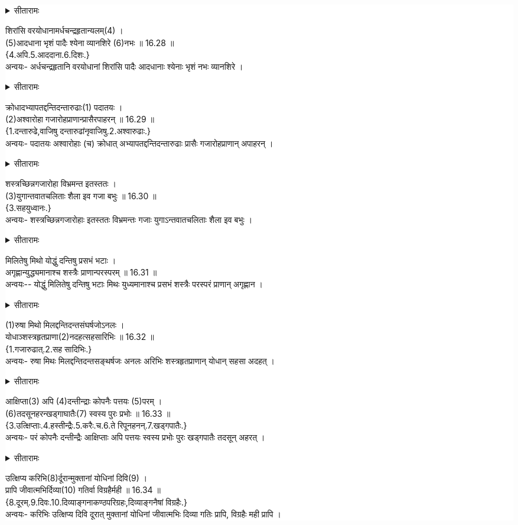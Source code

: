 
<details><summary>सीतारामः</summary></details>


शिरांसि वरयोधानामर्धचन्द्रहृतान्यलम्(4) ।  
(5)आदधाना भृशं पादैः श्येना व्यानशिरे (6)नभः ॥ 16.28 ॥  
{4.अपि.5.आददाना.6.दिशः.}  
अन्वयः- अर्धचन्द्रहृतानि वरयोधानां शिरांसि पादैः आदधानाः श्येनाः भृशं नभः व्यानशिरे ।  


<details><summary>सीतारामः</summary></details>


क्रोधादभ्यापतद्दन्तिदन्तारुढाः(1) पदातयः ।  
(2)अश्वारोहा गजारोहप्राणान्प्रासैरपाहरन् ॥ 16.29 ॥  
{1.दन्तारुढे,वाजिषु दन्तारुढांनृवाजिषु.2.अश्वारुढाः.}  
अन्वयः- पदातयः अश्वारोहाः (च) क्रोधात् अभ्यापतद्दन्तिदन्तारुढाः प्रासैः गजारोहप्राणान् अपाहरन् ।  


<details><summary>सीतारामः</summary></details>


शस्त्रच्छिन्नगजारोहा विभ्रमन्त इतस्ततः ।  
(3)युगान्तवातचलिताः शैला इव गजा बभुः ॥ 16.30 ॥  
{3.सहयुध्वानः.}  
अन्वयः- शस्त्रच्छिन्नगजारोहाः इतस्ततः विभ्रमन्तः गजाः युगाऽन्तवातचलिताः शैला इव बभुः ।  


<details><summary>सीतारामः</summary></details>


मिलितेषु मिथो योद्धुं दन्तिषु प्रसभं भटाः ।  
अगृह्णान्युद्ध्यमानाश्च शस्त्रैः प्राणान्परस्परम् ॥ 16.31 ॥  
अन्वयः-- योद्धुं मिलितेषु दन्तिषु भटाः मिथः युध्यमानाश्च प्रसभं शस्त्रैः परस्परं प्राणान् अगृह्णान ।  


<details><summary>सीतारामः</summary></details>


(1)रुषा मिथो मिलद्दन्तिदन्तसंघर्षजोऽनलः ।  
योधाञ्शस्त्रहृतप्राणा(2)नदहत्सहसारिभिः ॥ 16.32 ॥  
{1.गजारुढात्.2.सह सादिभिः.}  
अन्वयः- रुषा मिथः मिलद्दन्तिदन्तसङ्थर्षजः अनलः अरिभिः शस्त्रहृतप्राणान् योधान् सहसा अदहत् ।  


<details><summary>सीतारामः</summary></details>


आक्षिप्ता(3) अपि (4)दन्तीन्द्राः कोपनैः पत्तयः (5)परम् ।  
(6)तदसूनहरन्खड्गाघातैः(7) स्वस्य पुरः प्रभोः ॥ 16.33 ॥  
{3.उत्क्षिप्ताः.4.हस्तीन्द्रैः.5.करैः.च.6.ते रिपूनहनन्.7.खड्गपातैः.}  
अन्वयः- परं कोपनैः दन्तीन्द्रैः आक्षिप्ताः अपि पत्तयः स्वस्य प्रभोः पुरः खड्गपातैः तदसून् अहरत् ।  


<details><summary>सीतारामः</summary></details>


उत्क्षिप्य करिभि(8)र्दूरान्मुक्तानां योधिनां दिवि(9) ।  
प्रापि जीवात्मभिर्दिव्या(10) गतिर्वा विग्रहैर्मही ॥ 16.34 ॥  
{8.दूरम्.9.दिवः.10.दिव्याङ्गनाकण्ठपरिग्रहः,दिव्याङ्गनैषां विग्रहैः.}  
अन्वयः- करिभिः उत्क्षिप्य दिवि दूरात् मुक्तानां योधिनां जीवात्मभिः दिव्या गतिः प्रापि, विग्रहैः मही प्रापि ।  
